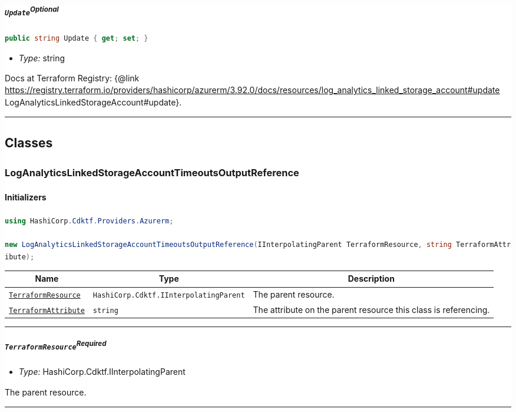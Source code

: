 
##### `Update`<sup>Optional</sup> <a name="Update" id="@cdktf/provider-azurerm.logAnalyticsLinkedStorageAccount.LogAnalyticsLinkedStorageAccountTimeouts.property.update"></a>

```csharp
public string Update { get; set; }
```

- *Type:* string

Docs at Terraform Registry: {@link https://registry.terraform.io/providers/hashicorp/azurerm/3.92.0/docs/resources/log_analytics_linked_storage_account#update LogAnalyticsLinkedStorageAccount#update}.

---

## Classes <a name="Classes" id="Classes"></a>

### LogAnalyticsLinkedStorageAccountTimeoutsOutputReference <a name="LogAnalyticsLinkedStorageAccountTimeoutsOutputReference" id="@cdktf/provider-azurerm.logAnalyticsLinkedStorageAccount.LogAnalyticsLinkedStorageAccountTimeoutsOutputReference"></a>

#### Initializers <a name="Initializers" id="@cdktf/provider-azurerm.logAnalyticsLinkedStorageAccount.LogAnalyticsLinkedStorageAccountTimeoutsOutputReference.Initializer"></a>

```csharp
using HashiCorp.Cdktf.Providers.Azurerm;

new LogAnalyticsLinkedStorageAccountTimeoutsOutputReference(IInterpolatingParent TerraformResource, string TerraformAttribute);
```

| **Name** | **Type** | **Description** |
| --- | --- | --- |
| <code><a href="#@cdktf/provider-azurerm.logAnalyticsLinkedStorageAccount.LogAnalyticsLinkedStorageAccountTimeoutsOutputReference.Initializer.parameter.terraformResource">TerraformResource</a></code> | <code>HashiCorp.Cdktf.IInterpolatingParent</code> | The parent resource. |
| <code><a href="#@cdktf/provider-azurerm.logAnalyticsLinkedStorageAccount.LogAnalyticsLinkedStorageAccountTimeoutsOutputReference.Initializer.parameter.terraformAttribute">TerraformAttribute</a></code> | <code>string</code> | The attribute on the parent resource this class is referencing. |

---

##### `TerraformResource`<sup>Required</sup> <a name="TerraformResource" id="@cdktf/provider-azurerm.logAnalyticsLinkedStorageAccount.LogAnalyticsLinkedStorageAccountTimeoutsOutputReference.Initializer.parameter.terraformResource"></a>

- *Type:* HashiCorp.Cdktf.IInterpolatingParent

The parent resource.

---
